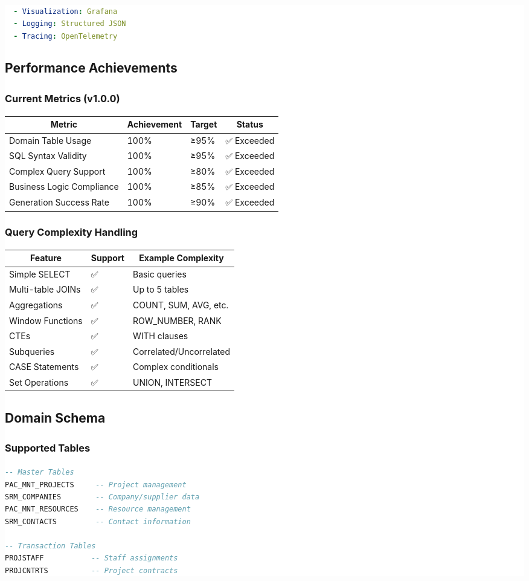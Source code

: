```yaml
  - Visualization: Grafana
  - Logging: Structured JSON
  - Tracing: OpenTelemetry
```

## Performance Achievements

### Current Metrics (v1.0.0)
| Metric | Achievement | Target | Status |
|--------|------------|---------|---------|
| Domain Table Usage | 100% | ≥95% | ✅ Exceeded |
| SQL Syntax Validity | 100% | ≥95% | ✅ Exceeded |
| Complex Query Support | 100% | ≥80% | ✅ Exceeded |
| Business Logic Compliance | 100% | ≥85% | ✅ Exceeded |
| Generation Success Rate | 100% | ≥90% | ✅ Exceeded |

### Query Complexity Handling
| Feature | Support | Example Complexity |
|---------|---------|-------------------|
| Simple SELECT | ✅ | Basic queries |
| Multi-table JOINs | ✅ | Up to 5 tables |
| Aggregations | ✅ | COUNT, SUM, AVG, etc. |
| Window Functions | ✅ | ROW_NUMBER, RANK |
| CTEs | ✅ | WITH clauses |
| Subqueries | ✅ | Correlated/Uncorrelated |
| CASE Statements | ✅ | Complex conditionals |
| Set Operations | ✅ | UNION, INTERSECT |

## Domain Schema

### Supported Tables
```sql
-- Master Tables
PAC_MNT_PROJECTS     -- Project management
SRM_COMPANIES        -- Company/supplier data
PAC_MNT_RESOURCES    -- Resource management
SRM_CONTACTS         -- Contact information

-- Transaction Tables
PROJSTAFF           -- Staff assignments
PROJCNTRTS          -- Project contracts
```
